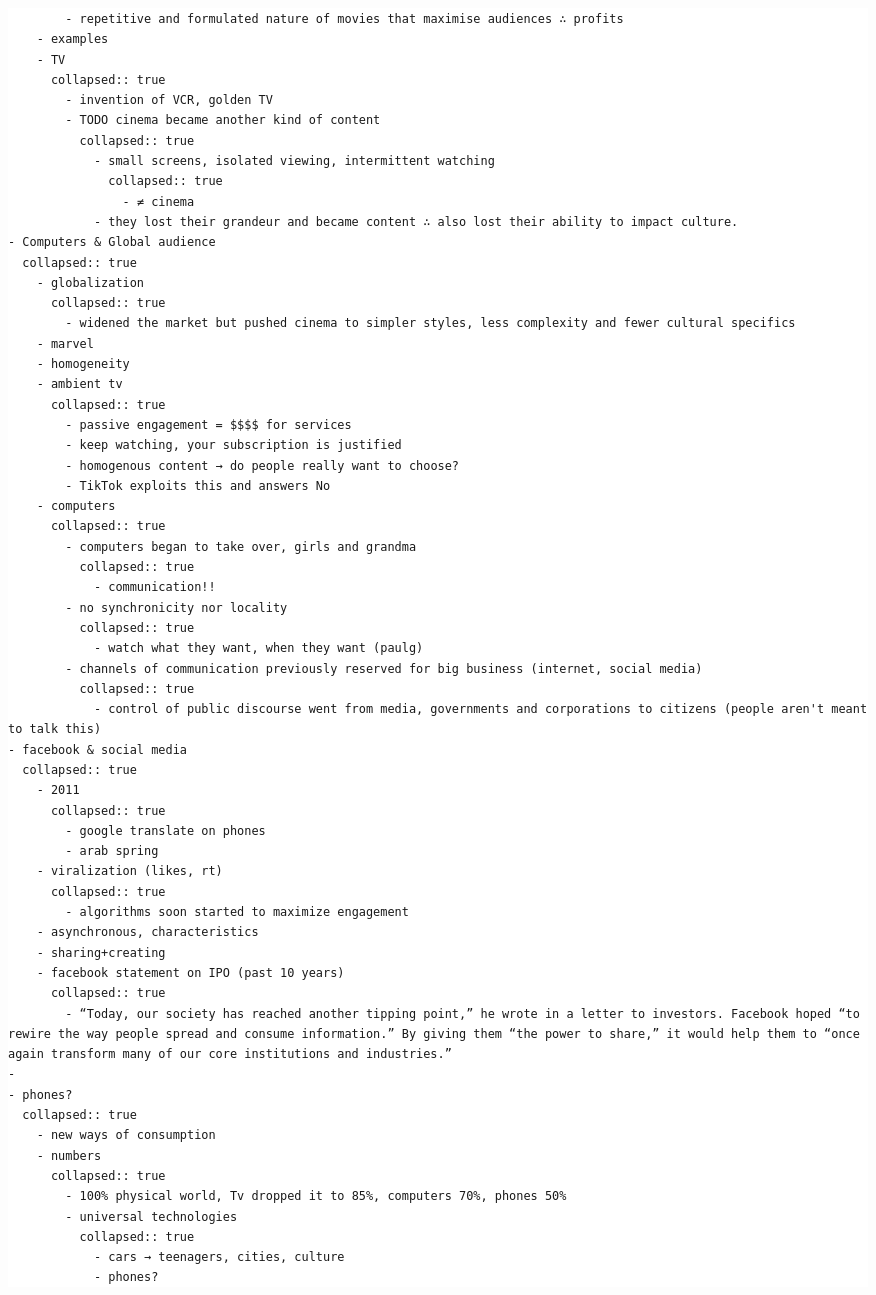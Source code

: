			- repetitive and formulated nature of movies that maximise audiences ∴ profits
		- examples
		- TV
		  collapsed:: true
			- invention of VCR, golden TV
			- TODO cinema became another kind of content
			  collapsed:: true
				- small screens, isolated viewing, intermittent watching
				  collapsed:: true
					- ≠ cinema
				- they lost their grandeur and became content ∴ also lost their ability to impact culture.
	- Computers & Global audience
	  collapsed:: true
		- globalization
		  collapsed:: true
			- widened the market but pushed cinema to simpler styles, less complexity and fewer cultural specifics
		- marvel
		- homogeneity
		- ambient tv
		  collapsed:: true
			- passive engagement = $$$$ for services
			- keep watching, your subscription is justified
			- homogenous content → do people really want to choose?
			- TikTok exploits this and answers No
		- computers
		  collapsed:: true
			- computers began to take over, girls and grandma
			  collapsed:: true
				- communication!!
			- no synchronicity nor locality
			  collapsed:: true
				- watch what they want, when they want (paulg)
			- channels of communication previously reserved for big business (internet, social media)
			  collapsed:: true
				- control of public discourse went from media, governments and corporations to citizens (people aren't meant to talk this)
	- facebook & social media
	  collapsed:: true
		- 2011
		  collapsed:: true
			- google translate on phones
			- arab spring
		- viralization (likes, rt)
		  collapsed:: true
			- algorithms soon started to maximize engagement
		- asynchronous, characteristics
		- sharing+creating
		- facebook statement on IPO (past 10 years)
		  collapsed:: true
			- “Today, our society has reached another tipping point,” he wrote in a letter to investors. Facebook hoped “to rewire the way people spread and consume information.” By giving them “the power to share,” it would help them to “once again transform many of our core institutions and industries.”
	-
	- phones?
	  collapsed:: true
		- new ways of consumption
		- numbers
		  collapsed:: true
			- 100% physical world, Tv dropped it to 85%, computers 70%, phones 50%
			- universal technologies
			  collapsed:: true
				- cars → teenagers, cities, culture
				- phones?